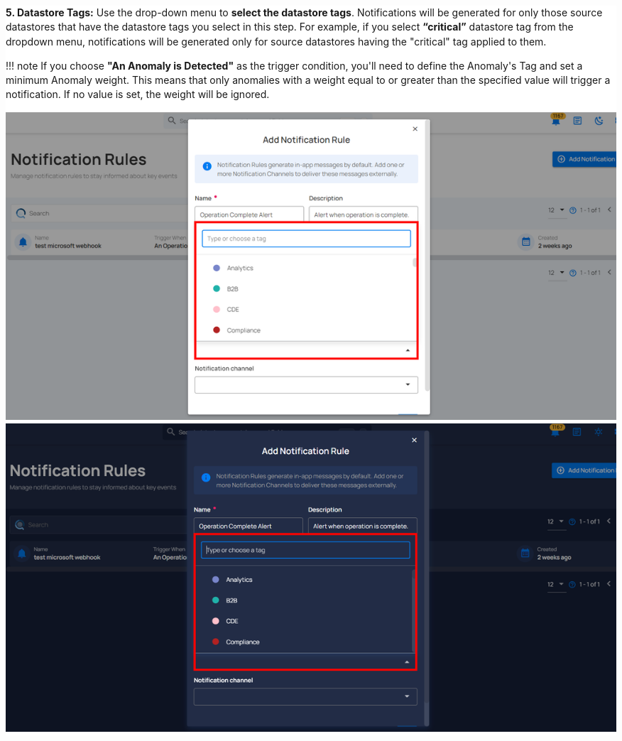 **5. Datastore Tags:** Use the drop-down menu to **select the datastore tags**. Notifications will be generated for only those source datastores that have the datastore tags you select in this step. For example, if you select **“critical”** datastore tag from the dropdown menu, notifications will be generated only for source datastores having the "critical" tag applied to them. 

!!! note 
	If you choose **"An Anomaly is Detected"** as the trigger condition, you'll need to define the Anomaly's Tag and set a minimum Anomaly weight. This means that only anomalies with a weight equal to or greater than the specified value will trigger a notification. If no value is set, the weight will be ignored.

![select-tag](../../assets/notifications/select-tag-light-7.png#only-light)
![select-tag](../../assets/notifications/select-tag-dark-7.png#only-dark)
